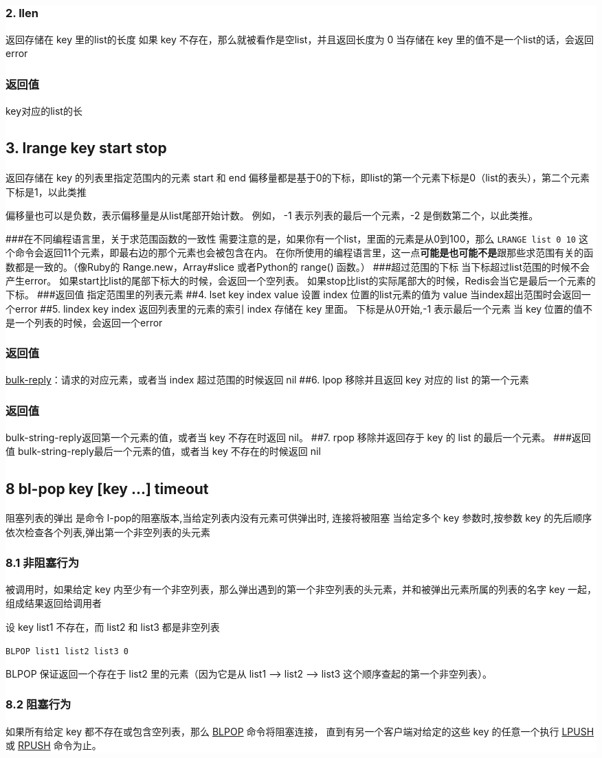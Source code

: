 ### 2. llen
返回存储在 key 里的list的长度
如果 key 不存在，那么就被看作是空list，并且返回长度为 0
当存储在 key 里的值不是一个list的话，会返回error
### 返回值
key对应的list的长
## 3. lrange key start stop
返回存储在 key 的列表里指定范围内的元素
start 和 end 偏移量都是基于0的下标，即list的第一个元素下标是0（list的表头），第二个元素下标是1，以此类推

偏移量也可以是负数，表示偏移量是从list尾部开始计数。 例如， -1 表示列表的最后一个元素，-2 是倒数第二个，以此类推。

###在不同编程语言里，关于求范围函数的一致性
需要注意的是，如果你有一个list，里面的元素是从0到100，那么 `LRANGE list 0 10` 这个命令会返回11个元素，即最右边的那个元素也会被包含在内。 在你所使用的编程语言里，这一点**可能是也可能不是**跟那些求范围有关的函数都是一致的。（像Ruby的 Range.new，Array#slice 或者Python的 range() 函数。）
###超过范围的下标
当下标超过list范围的时候不会产生error。 如果start比list的尾部下标大的时候，会返回一个空列表。 如果stop比list的实际尾部大的时候，Redis会当它是最后一个元素的下标。
###返回值
指定范围里的列表元素
##4. lset key index value
设置 index 位置的list元素的值为 value
当index超出范围时会返回一个error
##5.  lindex key index
返回列表里的元素的索引 index 存储在 key 里面。 
下标是从0开始,-1 表示最后一个元素
当 key 位置的值不是一个列表的时候，会返回一个error
### 返回值
[bulk-reply](http://www.redis.cn/topics/protocol.html#bulk-reply)：请求的对应元素，或者当 index 超过范围的时候返回 nil
##6. lpop
移除并且返回 key 对应的 list 的第一个元素
### 返回值
bulk-string-reply返回第一个元素的值，或者当 key 不存在时返回 nil。
##7.  rpop
移除并返回存于 key 的 list 的最后一个元素。
###返回值
bulk-string-reply最后一个元素的值，或者当 key 不存在的时候返回 nil
## 8 bl-pop key [key ...] timeout
阻塞列表的弹出
是命令 l-pop的阻塞版本,当给定列表内没有元素可供弹出时, 连接将被阻塞
当给定多个 key 参数时,按参数 key 的先后顺序依次检查各个列表,弹出第一个非空列表的头元素
### 8.1 非阻塞行为
被调用时，如果给定 key 内至少有一个非空列表，那么弹出遇到的第一个非空列表的头元素，并和被弹出元素所属的列表的名字 key 一起，组成结果返回给调用者

设 key list1 不存在，而 list2 和 list3 都是非空列表
```
BLPOP list1 list2 list3 0
```
BLPOP 保证返回一个存在于 list2 里的元素（因为它是从 list1 –> list2 –> list3 这个顺序查起的第一个非空列表）。
### 8.2  阻塞行为
如果所有给定 key 都不存在或包含空列表，那么 [BLPOP](http://www.redis.cn/commands/blpop.html) 命令将阻塞连接， 直到有另一个客户端对给定的这些 key 的任意一个执行 [LPUSH](http://www.redis.cn/commands/lpush.html) 或 [RPUSH](http://www.redis.cn/commands/rpush.html) 命令为止。
